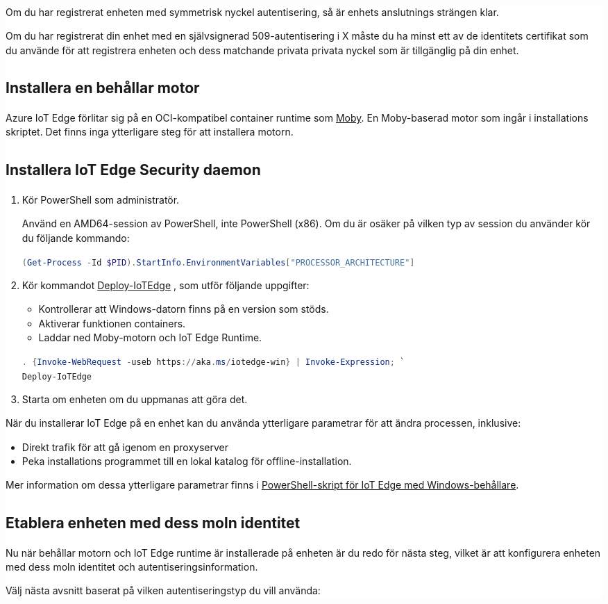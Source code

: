   Om du har registrerat enheten med symmetrisk nyckel autentisering, så är enhets anslutnings strängen klar.

  Om du har registrerat din enhet med en självsignerad 509-autentisering i X måste du ha minst ett av de identitets certifikat som du använde för att registrera enheten och dess matchande privata privata nyckel som är tillgänglig på din enhet.

## <a name="install-a-container-engine"></a>Installera en behållar motor

Azure IoT Edge förlitar sig på en OCI-kompatibel container runtime som [Moby](https://github.com/moby/moby). En Moby-baserad motor som ingår i installations skriptet. Det finns inga ytterligare steg för att installera motorn.

## <a name="install-the-iot-edge-security-daemon"></a>Installera IoT Edge Security daemon

1. Kör PowerShell som administratör.

   Använd en AMD64-session av PowerShell, inte PowerShell (x86). Om du är osäker på vilken typ av session du använder kör du följande kommando:

   ```powershell
   (Get-Process -Id $PID).StartInfo.EnvironmentVariables["PROCESSOR_ARCHITECTURE"]
   ```

2. Kör kommandot [Deploy-IoTEdge](reference-windows-scripts.md#deploy-iotedge) , som utför följande uppgifter:

   * Kontrollerar att Windows-datorn finns på en version som stöds.
   * Aktiverar funktionen containers.
   * Laddar ned Moby-motorn och IoT Edge Runtime.

   ```powershell
   . {Invoke-WebRequest -useb https://aka.ms/iotedge-win} | Invoke-Expression; `
   Deploy-IoTEdge
   ```

3. Starta om enheten om du uppmanas att göra det.

När du installerar IoT Edge på en enhet kan du använda ytterligare parametrar för att ändra processen, inklusive:

* Direkt trafik för att gå igenom en proxyserver
* Peka installations programmet till en lokal katalog för offline-installation.

Mer information om dessa ytterligare parametrar finns i [PowerShell-skript för IoT Edge med Windows-behållare](reference-windows-scripts.md).

## <a name="provision-the-device-with-its-cloud-identity"></a>Etablera enheten med dess moln identitet

Nu när behållar motorn och IoT Edge runtime är installerade på enheten är du redo för nästa steg, vilket är att konfigurera enheten med dess moln identitet och autentiseringsinformation.

Välj nästa avsnitt baserat på vilken autentiseringstyp du vill använda:
